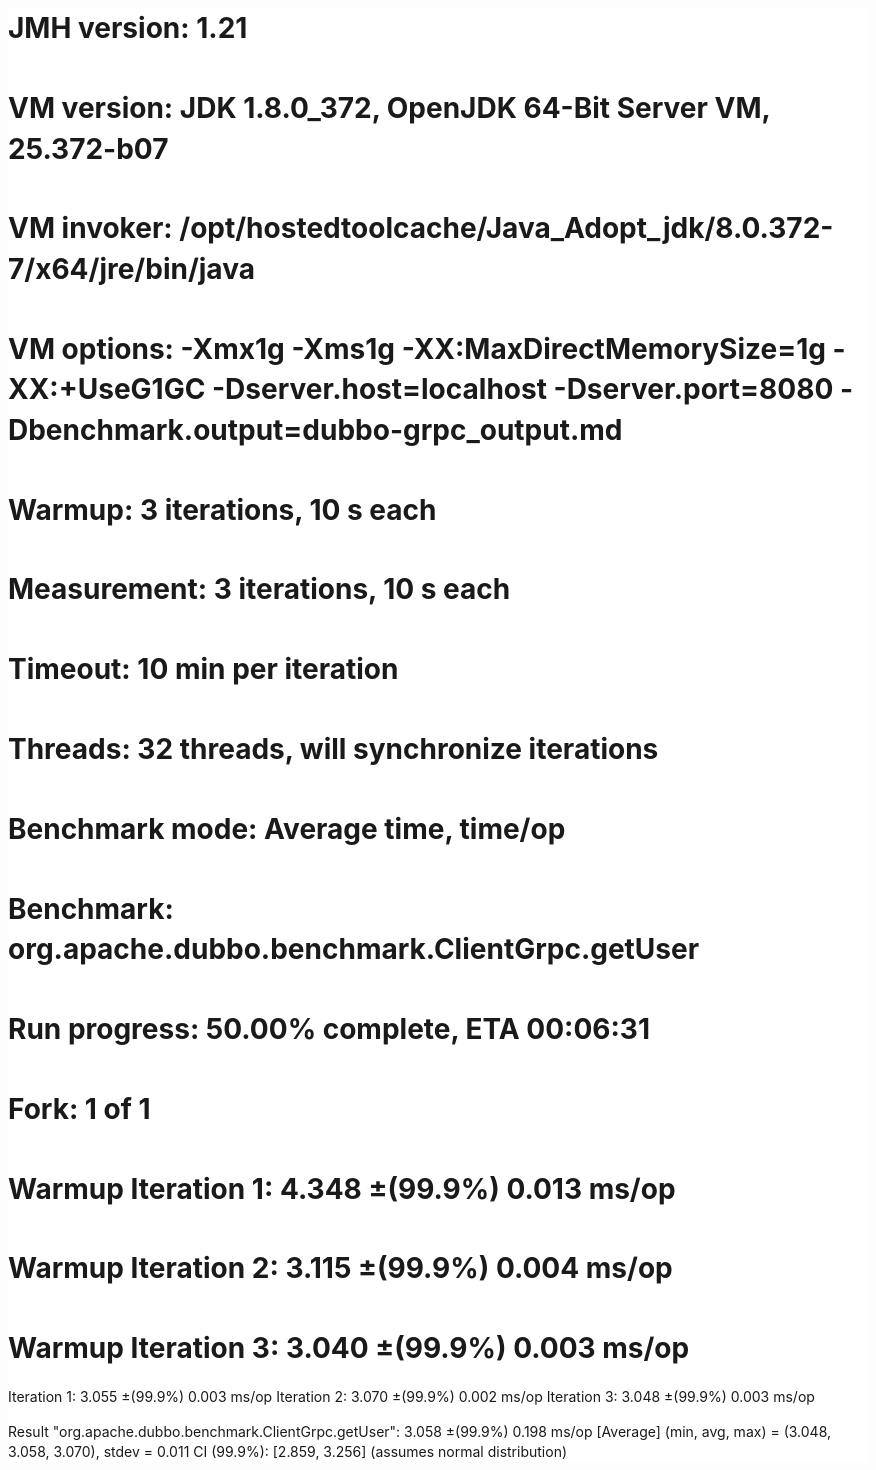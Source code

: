 
# JMH version: 1.21
# VM version: JDK 1.8.0_372, OpenJDK 64-Bit Server VM, 25.372-b07
# VM invoker: /opt/hostedtoolcache/Java_Adopt_jdk/8.0.372-7/x64/jre/bin/java
# VM options: -Xmx1g -Xms1g -XX:MaxDirectMemorySize=1g -XX:+UseG1GC -Dserver.host=localhost -Dserver.port=8080 -Dbenchmark.output=dubbo-grpc_output.md
# Warmup: 3 iterations, 10 s each
# Measurement: 3 iterations, 10 s each
# Timeout: 10 min per iteration
# Threads: 32 threads, will synchronize iterations
# Benchmark mode: Average time, time/op
# Benchmark: org.apache.dubbo.benchmark.ClientGrpc.getUser

# Run progress: 50.00% complete, ETA 00:06:31
# Fork: 1 of 1
# Warmup Iteration   1: 4.348 ±(99.9%) 0.013 ms/op
# Warmup Iteration   2: 3.115 ±(99.9%) 0.004 ms/op
# Warmup Iteration   3: 3.040 ±(99.9%) 0.003 ms/op
Iteration   1: 3.055 ±(99.9%) 0.003 ms/op
Iteration   2: 3.070 ±(99.9%) 0.002 ms/op
Iteration   3: 3.048 ±(99.9%) 0.003 ms/op


Result "org.apache.dubbo.benchmark.ClientGrpc.getUser":
  3.058 ±(99.9%) 0.198 ms/op [Average]
  (min, avg, max) = (3.048, 3.058, 3.070), stdev = 0.011
  CI (99.9%): [2.859, 3.256] (assumes normal distribution)

